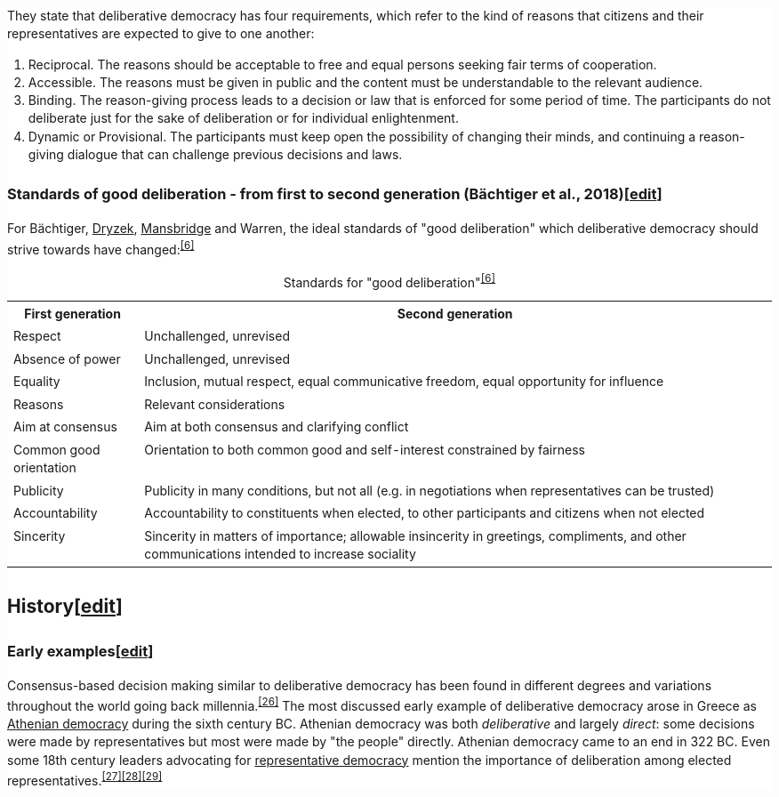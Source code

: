 They state that deliberative democracy has four requirements, which refer to the kind of reasons that citizens and their representatives are expected to give to one another:

1.  Reciprocal. The reasons should be acceptable to free and equal persons seeking fair terms of cooperation.
2.  Accessible. The reasons must be given in public and the content must be understandable to the relevant audience.
3.  Binding. The reason-giving process leads to a decision or law that is enforced for some period of time. The participants do not deliberate just for the sake of deliberation or for individual enlightenment.
4.  Dynamic or Provisional. The participants must keep open the possibility of changing their minds, and continuing a reason-giving dialogue that can challenge previous decisions and laws.

### Standards of good deliberation - from first to second generation (Bächtiger et al., 2018)\[[edit](https://en.wikipedia.org/w/index.php?title=Deliberative_democracy&action=edit&section=6 "Edit section: Standards of good deliberation - from first to second generation (Bächtiger et al., 2018)")\]

For Bächtiger, [Dryzek](https://en.wikipedia.org/wiki/John_Dryzek "John Dryzek"), [Mansbridge](https://en.wikipedia.org/wiki/Jane_Mansbridge "Jane Mansbridge") and Warren, the ideal standards of "good deliberation" which deliberative democracy should strive towards have changed:<sup id="cite_ref-:2_6-1"><a href="https://en.wikipedia.org/wiki/Deliberative_democracy#cite_note-:2-6">[6]</a></sup>

<table><caption>Standards for "good deliberation"<sup id="cite_ref-:2_6-2"><a href="https://en.wikipedia.org/wiki/Deliberative_democracy#cite_note-:2-6">[6]</a></sup></caption><tbody><tr><th>First generation</th><th>Second generation</th></tr><tr><td>Respect</td><td>Unchallenged, unrevised</td></tr><tr><td>Absence of power</td><td>Unchallenged, unrevised</td></tr><tr><td>Equality</td><td>Inclusion, mutual respect, equal communicative freedom, equal opportunity for influence</td></tr><tr><td>Reasons</td><td>Relevant considerations</td></tr><tr><td>Aim at consensus</td><td>Aim at both consensus and clarifying conflict</td></tr><tr><td>Common good orientation</td><td>Orientation to both common good and self-interest constrained by fairness</td></tr><tr><td>Publicity</td><td>Publicity in many conditions, but not all (e.g. in negotiations when representatives can be trusted)</td></tr><tr><td>Accountability</td><td>Accountability to constituents when elected, to other participants and citizens when not elected</td></tr><tr><td>Sincerity</td><td>Sincerity in matters of importance; allowable insincerity in greetings, compliments, and other communications intended to increase sociality</td></tr></tbody></table>

## History\[[edit](https://en.wikipedia.org/w/index.php?title=Deliberative_democracy&action=edit&section=7 "Edit section: History")\]

### Early examples\[[edit](https://en.wikipedia.org/w/index.php?title=Deliberative_democracy&action=edit&section=8 "Edit section: Early examples")\]

Consensus-based decision making similar to deliberative democracy has been found in different degrees and variations throughout the world going back millennia.<sup id="cite_ref-26"><a href="https://en.wikipedia.org/wiki/Deliberative_democracy#cite_note-26">[26]</a></sup> The most discussed early example of deliberative democracy arose in Greece as [Athenian democracy](https://en.wikipedia.org/wiki/Athenian_democracy "Athenian democracy") during the sixth century BC. Athenian democracy was both _deliberative_ and largely _direct_: some decisions were made by representatives but most were made by "the people" directly. Athenian democracy came to an end in 322 BC. Even some 18th century leaders advocating for [representative democracy](https://en.wikipedia.org/wiki/Representative_democracy "Representative democracy") mention the importance of deliberation among elected representatives.<sup id="cite_ref-FOOTNOTEBurke1854446–448_27-0"><a href="https://en.wikipedia.org/wiki/Deliberative_democracy#cite_note-FOOTNOTEBurke1854446%E2%80%93448-27">[27]</a></sup><sup id="cite_ref-FOOTNOTEElster1998Chapter_1_28-0"><a href="https://en.wikipedia.org/wiki/Deliberative_democracy#cite_note-FOOTNOTEElster1998Chapter_1-28">[28]</a></sup><sup id="cite_ref-FOOTNOTEElster1998Chapter_10_29-0"><a href="https://en.wikipedia.org/wiki/Deliberative_democracy#cite_note-FOOTNOTEElster1998Chapter_10-29">[29]</a></sup>
